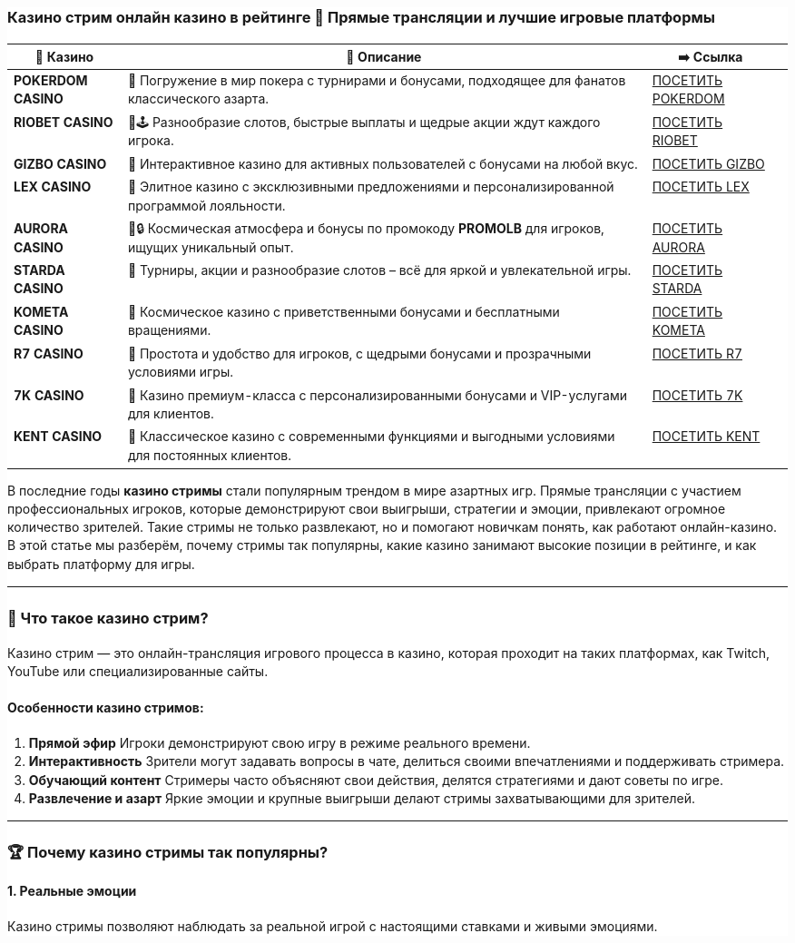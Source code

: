 ### Казино стрим онлайн казино в рейтинге 🎰 Прямые трансляции и лучшие игровые платформы
| 🎰 Казино           | 📜 Описание                                                                                       | ➡️ Ссылка                                                                                          |   |
| ------------------- | ------------------------------------------------------------------------------------------------- | -------------------------------------------------------------------------------------------------- | - |
| **POKERDOM CASINO** | 🎲 Погружение в мир покера с турнирами и бонусами, подходящее для фанатов классического азарта.   | [ПОСЕТИТЬ POKERDOM](https://brandplay.link/FwVc4f)                                                 |   |
| **RIOBET CASINO**   | 🌟🕹️ Разнообразие слотов, быстрые выплаты и щедрые акции ждут каждого игрока.                    | [ПОСЕТИТЬ RIOBET](https://brandplay.link/TnjsxFvH)                                                 |   |
| **GIZBO CASINO**    | 🚀 Интерактивное казино для активных пользователей с бонусами на любой вкус.                      | [ПОСЕТИТЬ GIZBO](https://brandplay.link/rvzLrVLp)                                                  |   |
| **LEX CASINO**      | 🎰 Элитное казино с эксклюзивными предложениями и персонализированной программой лояльности.      | [ПОСЕТИТЬ LEX](https://brandplay.link/VMqNXPFs)                                                    |   |
| **AURORA CASINO**   | 🌌🔒 Космическая атмосфера и бонусы по промокоду **PROMOLB** для игроков, ищущих уникальный опыт. | [ПОСЕТИТЬ AURORA](https://10trafic-stat2.com/click/668546556bcc6313411604bc/6766/13031/subaccount) |   |
| **STARDA CASINO**   | 🌠 Турниры, акции и разнообразие слотов – всё для яркой и увлекательной игры.                     | [ПОСЕТИТЬ STARDA](https://brandplay.link/HDcDrxLk)                                                 |   |
| **KOMETA CASINO**   | 💫 Космическое казино с приветственными бонусами и бесплатными вращениями.                        | [ПОСЕТИТЬ KOMETA](https://brandplay.link/jHzFFYGv)                                                 |   |
| **R7 CASINO**       | 🎯 Простота и удобство для игроков, с щедрыми бонусами и прозрачными условиями игры.              | [ПОСЕТИТЬ R7](https://brandplay.link/dByFXP7h)                                                     |   |
| **7K CASINO**       | 💎 Казино премиум-класса с персонализированными бонусами и VIP-услугами для клиентов.             | [ПОСЕТИТЬ 7K](https://brandplay.link/dd46bNgD)                                                     |   |
| **KENT CASINO**     | 🎲 Классическое казино с современными функциями и выгодными условиями для постоянных клиентов.    | [ПОСЕТИТЬ KENT](https://brandplay.link/XRH1g6Vb)                                                   |   |
В последние годы **казино стримы** стали популярным трендом в мире азартных игр. Прямые трансляции с участием профессиональных игроков, которые демонстрируют свои выигрыши, стратегии и эмоции, привлекают огромное количество зрителей. Такие стримы не только развлекают, но и помогают новичкам понять, как работают онлайн-казино. В этой статье мы разберём, почему стримы так популярны, какие казино занимают высокие позиции в рейтинге, и как выбрать платформу для игры.

***

### 🎥 Что такое казино стрим?

Казино стрим — это онлайн-трансляция игрового процесса в казино, которая проходит на таких платформах, как Twitch, YouTube или специализированные сайты.

#### **Особенности казино стримов:**

1. **Прямой эфир**
   Игроки демонстрируют свою игру в режиме реального времени.
2. **Интерактивность**
   Зрители могут задавать вопросы в чате, делиться своими впечатлениями и поддерживать стримера.
3. **Обучающий контент**
   Стримеры часто объясняют свои действия, делятся стратегиями и дают советы по игре.
4. **Развлечение и азарт**
   Яркие эмоции и крупные выигрыши делают стримы захватывающими для зрителей.

***

### 🏆 Почему казино стримы так популярны?

#### **1. Реальные эмоции**

Казино стримы позволяют наблюдать за реальной игрой с настоящими ставками и живыми эмоциями.
